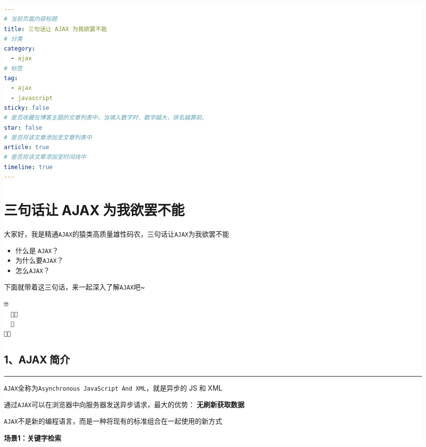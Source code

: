 ```yaml
---
# 当前页面内容标题
title: 三句话让 AJAX 为我欲罢不能
# 分类
category:
  - ajax
# 标签
tag: 
  - ajax
  - javascript
sticky: false
# 是否收藏在博客主题的文章列表中，当填入数字时，数字越大，排名越靠前。
star: false
# 是否将该文章添加至文章列表中
article: true
# 是否将该文章添加至时间线中
timeline: true
---
```


# 三句话让 AJAX 为我欲罢不能

大家好，我是精通`AJAX`的猿类高质量雄性码农，三句话让`AJAX`为我欲罢不能

- 什么是 `AJAX`？
- 为什么要`AJAX`？
- 怎么`AJAX`？

下面就带着这三句话，来一起深入了解`AJAX`吧~

```
🤓
  👔🤳
  👖
👞👞
```

## 1、AJAX 简介

------

`AJAX`全称为`Asynchronous JavaScript And XML`，就是异步的 JS 和 XML

通过`AJAX`可以在浏览器中向服务器发送异步请求，最大的优势： **无刷新获取数据**

`AJAX`不是新的编程语言，而是一种将现有的标准组合在一起使用的新方式

**场景1：关键字检索**
